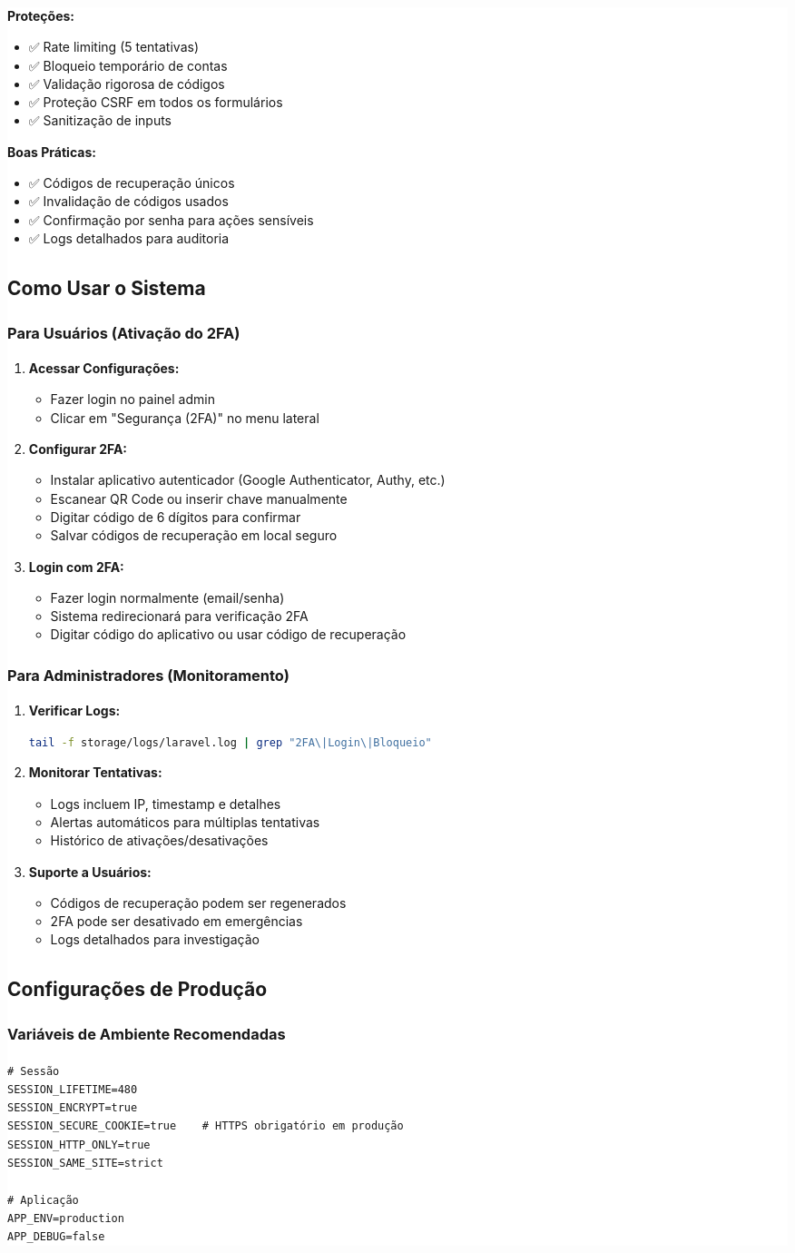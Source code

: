 **Proteções:**
- ✅ Rate limiting (5 tentativas)
- ✅ Bloqueio temporário de contas
- ✅ Validação rigorosa de códigos
- ✅ Proteção CSRF em todos os formulários
- ✅ Sanitização de inputs

**Boas Práticas:**
- ✅ Códigos de recuperação únicos
- ✅ Invalidação de códigos usados
- ✅ Confirmação por senha para ações sensíveis
- ✅ Logs detalhados para auditoria

## Como Usar o Sistema

### Para Usuários (Ativação do 2FA)

1. **Acessar Configurações:**
   - Fazer login no painel admin
   - Clicar em "Segurança (2FA)" no menu lateral

2. **Configurar 2FA:**
   - Instalar aplicativo autenticador (Google Authenticator, Authy, etc.)
   - Escanear QR Code ou inserir chave manualmente
   - Digitar código de 6 dígitos para confirmar
   - Salvar códigos de recuperação em local seguro

3. **Login com 2FA:**
   - Fazer login normalmente (email/senha)
   - Sistema redirecionará para verificação 2FA
   - Digitar código do aplicativo ou usar código de recuperação

### Para Administradores (Monitoramento)

1. **Verificar Logs:**
   ```bash
   tail -f storage/logs/laravel.log | grep "2FA\|Login\|Bloqueio"
   ```

2. **Monitorar Tentativas:**
   - Logs incluem IP, timestamp e detalhes
   - Alertas automáticos para múltiplas tentativas
   - Histórico de ativações/desativações

3. **Suporte a Usuários:**
   - Códigos de recuperação podem ser regenerados
   - 2FA pode ser desativado em emergências
   - Logs detalhados para investigação

## Configurações de Produção

### Variáveis de Ambiente Recomendadas
```env
# Sessão
SESSION_LIFETIME=480
SESSION_ENCRYPT=true
SESSION_SECURE_COOKIE=true    # HTTPS obrigatório em produção
SESSION_HTTP_ONLY=true
SESSION_SAME_SITE=strict

# Aplicação
APP_ENV=production
APP_DEBUG=false
```
